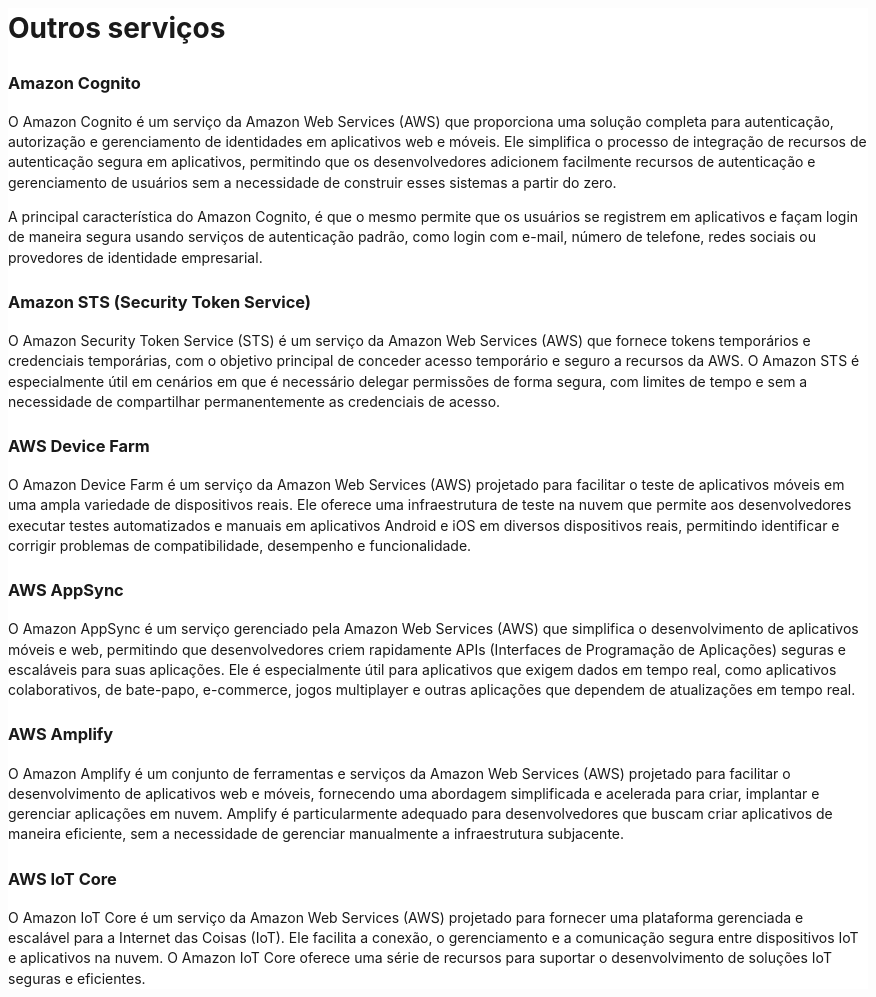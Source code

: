 # Outros serviços

### Amazon Cognito

O Amazon Cognito é um serviço da Amazon Web Services (AWS) que proporciona uma solução completa para autenticação, autorização e gerenciamento de identidades em aplicativos web e móveis. Ele simplifica o processo de integração de recursos de autenticação segura em aplicativos, permitindo que os desenvolvedores adicionem facilmente recursos de autenticação e gerenciamento de usuários sem a necessidade de construir esses sistemas a partir do zero.

A principal característica do Amazon Cognito, é que o mesmo permite que os usuários se registrem em aplicativos e façam login de maneira segura usando serviços de autenticação padrão, como login com e-mail, número de telefone, redes sociais ou provedores de identidade empresarial.

### Amazon STS (Security Token Service)

O Amazon Security Token Service (STS) é um serviço da Amazon Web Services (AWS) que fornece tokens temporários e credenciais temporárias, com o objetivo principal de conceder acesso temporário e seguro a recursos da AWS. O Amazon STS é especialmente útil em cenários em que é necessário delegar permissões de forma segura, com limites de tempo e sem a necessidade de compartilhar permanentemente as credenciais de acesso.

### AWS Device Farm

O Amazon Device Farm é um serviço da Amazon Web Services (AWS) projetado para facilitar o teste de aplicativos móveis em uma ampla variedade de dispositivos reais. Ele oferece uma infraestrutura de teste na nuvem que permite aos desenvolvedores executar testes automatizados e manuais em aplicativos Android e iOS em diversos dispositivos reais, permitindo identificar e corrigir problemas de compatibilidade, desempenho e funcionalidade.

### AWS AppSync

O Amazon AppSync é um serviço gerenciado pela Amazon Web Services (AWS) que simplifica o desenvolvimento de aplicativos móveis e web, permitindo que desenvolvedores criem rapidamente APIs (Interfaces de Programação de Aplicações) seguras e escaláveis para suas aplicações. Ele é especialmente útil para aplicativos que exigem dados em tempo real, como aplicativos colaborativos, de bate-papo, e-commerce, jogos multiplayer e outras aplicações que dependem de atualizações em tempo real.

### AWS Amplify

O Amazon Amplify é um conjunto de ferramentas e serviços da Amazon Web Services (AWS) projetado para facilitar o desenvolvimento de aplicativos web e móveis, fornecendo uma abordagem simplificada e acelerada para criar, implantar e gerenciar aplicações em nuvem. Amplify é particularmente adequado para desenvolvedores que buscam criar aplicativos de maneira eficiente, sem a necessidade de gerenciar manualmente a infraestrutura subjacente.

### AWS IoT Core

O Amazon IoT Core é um serviço da Amazon Web Services (AWS) projetado para fornecer uma plataforma gerenciada e escalável para a Internet das Coisas (IoT). Ele facilita a conexão, o gerenciamento e a comunicação segura entre dispositivos IoT e aplicativos na nuvem. O Amazon IoT Core oferece uma série de recursos para suportar o desenvolvimento de soluções IoT seguras e eficientes.
